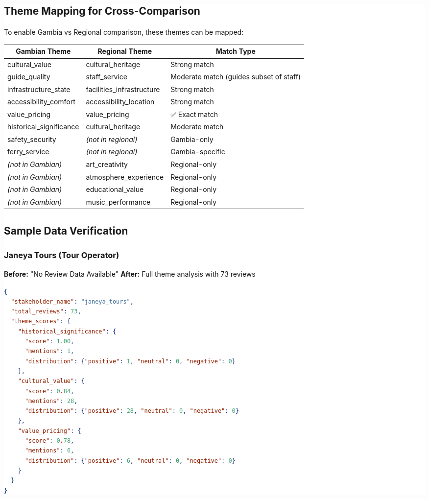 ## Theme Mapping for Cross-Comparison

To enable Gambia vs Regional comparison, these themes can be mapped:

| Gambian Theme | Regional Theme | Match Type |
|---------------|----------------|------------|
| cultural_value | cultural_heritage | Strong match |
| guide_quality | staff_service | Moderate match (guides subset of staff) |
| infrastructure_state | facilities_infrastructure | Strong match |
| accessibility_comfort | accessibility_location | Strong match |
| value_pricing | value_pricing | ✅ Exact match |
| historical_significance | cultural_heritage | Moderate match |
| safety_security | *(not in regional)* | Gambia-only |
| ferry_service | *(not in regional)* | Gambia-specific |
| *(not in Gambian)* | art_creativity | Regional-only |
| *(not in Gambian)* | atmosphere_experience | Regional-only |
| *(not in Gambian)* | educational_value | Regional-only |
| *(not in Gambian)* | music_performance | Regional-only |

## Sample Data Verification

### Janeya Tours (Tour Operator)
**Before:** "No Review Data Available"
**After:** Full theme analysis with 73 reviews
```json
{
  "stakeholder_name": "janeya_tours",
  "total_reviews": 73,
  "theme_scores": {
    "historical_significance": {
      "score": 1.00,
      "mentions": 1,
      "distribution": {"positive": 1, "neutral": 0, "negative": 0}
    },
    "cultural_value": {
      "score": 0.84,
      "mentions": 28,
      "distribution": {"positive": 28, "neutral": 0, "negative": 0}
    },
    "value_pricing": {
      "score": 0.78,
      "mentions": 6,
      "distribution": {"positive": 6, "neutral": 0, "negative": 0}
    }
  }
}
```
